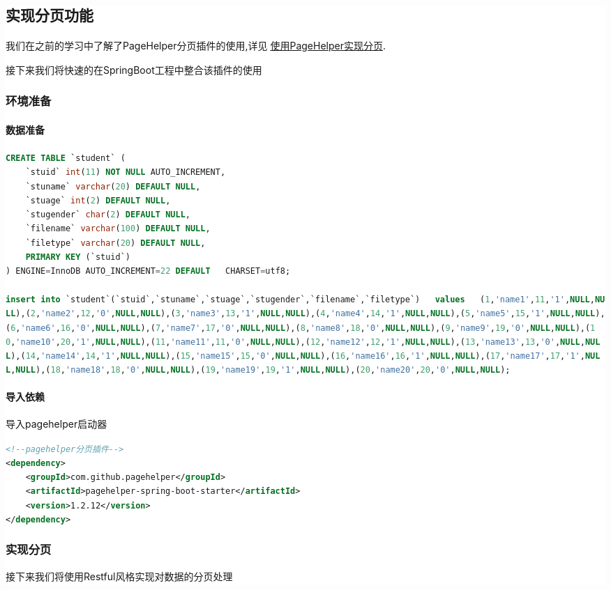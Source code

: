 
## 实现分页功能

我们在之前的学习中了解了PageHelper分页插件的使用,详见 [使用PageHelper实现分页](../../01_Mybatis基础/10_使用PageHelper实现分页/使用PageHelper实现分页.md). 

接下来我们将快速的在SpringBoot工程中整合该插件的使用

### 环境准备

#### 数据准备

```SQL
CREATE TABLE `student` (
    `stuid` int(11) NOT NULL AUTO_INCREMENT,
    `stuname` varchar(20) DEFAULT NULL,
    `stuage` int(2) DEFAULT NULL,
    `stugender` char(2) DEFAULT NULL,
    `filename` varchar(100) DEFAULT NULL,
    `filetype` varchar(20) DEFAULT NULL,
    PRIMARY KEY (`stuid`)
) ENGINE=InnoDB AUTO_INCREMENT=22 DEFAULT   CHARSET=utf8;

insert into `student`(`stuid`,`stuname`,`stuage`,`stugender`,`filename`,`filetype`)   values   (1,'name1',11,'1',NULL,NULL),(2,'name2',12,'0',NULL,NULL),(3,'name3',13,'1',NULL,NULL),(4,'name4',14,'1',NULL,NULL),(5,'name5',15,'1',NULL,NULL),(6,'name6',16,'0',NULL,NULL),(7,'name7',17,'0',NULL,NULL),(8,'name8',18,'0',NULL,NULL),(9,'name9',19,'0',NULL,NULL),(10,'name10',20,'1',NULL,NULL),(11,'name11',11,'0',NULL,NULL),(12,'name12',12,'1',NULL,NULL),(13,'name13',13,'0',NULL,NULL),(14,'name14',14,'1',NULL,NULL),(15,'name15',15,'0',NULL,NULL),(16,'name16',16,'1',NULL,NULL),(17,'name17',17,'1',NULL,NULL),(18,'name18',18,'0',NULL,NULL),(19,'name19',19,'1',NULL,NULL),(20,'name20',20,'0',NULL,NULL);
```

#### 导入依赖

导入pagehelper启动器
```XMl
<!--pagehelper分页插件-->
<dependency>
	<groupId>com.github.pagehelper</groupId>
	<artifactId>pagehelper-spring-boot-starter</artifactId>
	<version>1.2.12</version>
</dependency>
```

### 实现分页

接下来我们将使用Restful风格实现对数据的分页处理